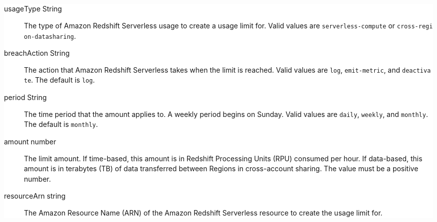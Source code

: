 </dd><dt class="property-required"
            title="Required">
        <span id="usagetype_java">
<a data-swiftype-name="resource-property" data-swiftype-type="text" href="#usagetype_java" style="color: inherit; text-decoration: inherit;">usage<wbr>Type</a>
</span>
        <span class="property-indicator"></span>
        <span class="property-type">String</span>
    </dt>
    <dd><p>The type of Amazon Redshift Serverless usage to create a usage limit for. Valid values are <code>serverless-compute</code> or <code>cross-region-datasharing</code>.</p>
</dd><dt class="property-optional"
            title="Optional">
        <span id="breachaction_java">
<a data-swiftype-name="resource-property" data-swiftype-type="text" href="#breachaction_java" style="color: inherit; text-decoration: inherit;">breach<wbr>Action</a>
</span>
        <span class="property-indicator"></span>
        <span class="property-type">String</span>
    </dt>
    <dd><p>The action that Amazon Redshift Serverless takes when the limit is reached. Valid values are <code>log</code>, <code>emit-metric</code>, and <code>deactivate</code>. The default is <code>log</code>.</p>
</dd><dt class="property-optional property-replacement"
            title="Optional">
        <span id="period_java">
<a data-swiftype-name="resource-property" data-swiftype-type="text" href="#period_java" style="color: inherit; text-decoration: inherit;">period</a>
</span>
        <span class="property-indicator"></span>
        <span class="property-type">String</span>
    </dt>
    <dd><p>The time period that the amount applies to. A weekly period begins on Sunday. Valid values are <code>daily</code>, <code>weekly</code>, and <code>monthly</code>. The default is <code>monthly</code>.</p>
</dd></dl>
</pulumi-choosable>
</div>

<div>
<pulumi-choosable type="language" values="javascript,typescript">
<dl class="resources-properties"><dt class="property-required"
            title="Required">
        <span id="amount_nodejs">
<a data-swiftype-name="resource-property" data-swiftype-type="text" href="#amount_nodejs" style="color: inherit; text-decoration: inherit;">amount</a>
</span>
        <span class="property-indicator"></span>
        <span class="property-type">number</span>
    </dt>
    <dd><p>The limit amount. If time-based, this amount is in Redshift Processing Units (RPU) consumed per hour. If data-based, this amount is in terabytes (TB) of data transferred between Regions in cross-account sharing. The value must be a positive number.</p>
</dd><dt class="property-required property-replacement"
            title="Required">
        <span id="resourcearn_nodejs">
<a data-swiftype-name="resource-property" data-swiftype-type="text" href="#resourcearn_nodejs" style="color: inherit; text-decoration: inherit;">resource<wbr>Arn</a>
</span>
        <span class="property-indicator"></span>
        <span class="property-type">string</span>
    </dt>
    <dd><p>The Amazon Resource Name (ARN) of the Amazon Redshift Serverless resource to create the usage limit for.</p>